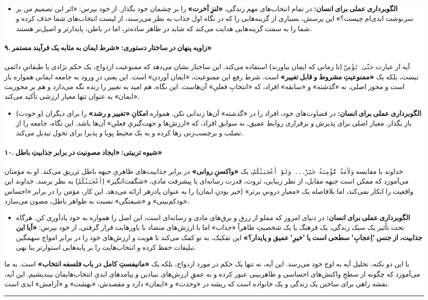 -   **الگوبرداری عملی برای انسان:** در تمام انتخاب‌های مهم زندگی، **«لنزِ
    آخرت»** را بر چشمان خود بگذار. از خود بپرس: «اثر این تصمیم من بر
    سرنوشت ابدی‌ام چیست؟» این پرسش، بسیاری از گزینه‌هایی را که در نگاه اول
    جذاب به نظر می‌رسند، از لیست انتخاب‌های شما حذف کرده و شما را به سمت
    گزینه‌هایی هدایت می‌کند که شاید در ظاهر ساده‌تر، اما در باطن، پایدارتر
    و اصیل‌تر هستند.

#### **۹. زاویه پنهان در ساختار دستوری: «شرط ایمان به مثابه یک فرآیند مستمر»**

آیه از عبارت `حَتَّىٰ يُؤْمِنَّ` (تا زمانی که ایمان بیاورند) استفاده می‌کند. این
ساختار نشان می‌دهد که ممنوعیت ازدواج، یک حکم نژادی یا طبقاتیِ دائمی نیست،
بلکه یک **«ممنوعیتِ مشروط و قابل تغییر»** است. شرط رفع این ممنوعیت،
«ایمان آوردن» است. این یعنی درِ ورود به جامعه ایمانی همواره باز است و
محور اصلی، نه «گذشته» و «سابقه» افراد، که «انتخابِ فعلیِ» آن‌هاست. این
نگاه، هم امید به تغییر را زنده نگه می‌دارد و هم بر محوریت «ایمان» به
عنوان تنها معیار ارزشی تأکید می‌کند.

-   **الگوبرداری عملی برای انسان:** در قضاوت‌های خود، افراد را در «گذشته»
    آن‌ها زندانی نکن. همواره **امکانِ «تغییر و رشد»** را برای دیگران (و
    خودت) باز بگذار. معیار اصلی برای پذیرش و برقراری روابط عمیق، نه
    سوابق افراد، که «ارزش‌ها و جهت‌گیریِ فعلیِ» آن‌ها باشد. این نگاه، جامعه
    را از تصلب و برچسب‌زنی رها کرده و به یک محیط پویا و پذیرا برای تحول
    تبدیل می‌کند.

#### **۱۰. شیوه تربیتی: «ایجاد مصونیت در برابر جذابیتِ باطل»**

خداوند با مقایسه `وَلَأَمَةٌ مُّؤْمِنَةٌ خَيْرٌ... وَلَوْ أَعْجَبَتْكُمْ`، یک **«واکسنِ روانی»**
در برابر جذابیت‌های ظاهریِ جبهه باطل تزریق می‌کند. او به مؤمنان می‌آموزد که
ممکن است جبهه مقابل، از نظر زیبایی، ثروت، قدرت رسانه‌ای یا پیشرفت مادی،
«شگفت‌انگیز» (`أَعْجَبَتْكُمْ`) به نظر برسد. خداوند این واقعیت را انکار نمی‌کند،
اما بلافاصله یک «معیارِ درونیِ برتر» (خیر بودنِ ایمان) را به عنوان پادزهر
ارائه می‌دهد. این کار، مؤمن را در برابر «احساس خودکم‌بینی» و «شیفتگی» نسبت
به ظواهر باطل، مصون می‌سازد.

-   **الگوبرداری عملی برای انسان:** در دنیای امروز که مملو از زرق و
    برق‌های مادی و رسانه‌ای است، این اصل را همواره به خود یادآوری کن.
    هرگاه تحت تأثیر یک سبک زندگی، یک فرهنگ یا یک شخصیتِ ظاهراً «جذاب» اما
    با ارزش‌های متضاد با باورهایت قرار گرفتی، از خود بپرس: **«آیا این
    جذابیت، از جنس 'اِعجابِ' سطحی است یا 'خیرِ' عمیق و پایدار؟»** این
    تفکیک، به تو کمک می‌کند تا هویت و ارزش‌های خود را در برابر امواج
    سهمگین تبلیغات حفظ کرده و انتخاب‌هایت را بر پایه‌هایی استوارتر بنا
    نهی.

با این دو نکته، تحلیل آیه به اوج خود می‌رسد. این آیه، نه تنها یک حکم در
مورد ازدواج، بلکه یک **«مانیفستِ کامل در باب فلسفه انتخاب»** است. به ما
می‌آموزد که چگونه از سطحِ واکنش‌های احساسی و ظاهربینی عبور کرده و به عمقِ
ارزش‌های بنیادین و پیامدهای ابدیِ انتخاب‌هایمان بیندیشیم. این آیه، نقشه
راهی برای ساختن یک زندگی و یک خانواده است که ریشه در «وحدت» و «ایمان»
دارد و مقصدش، «بهشت» و «آرامش» ابدی است.

---
